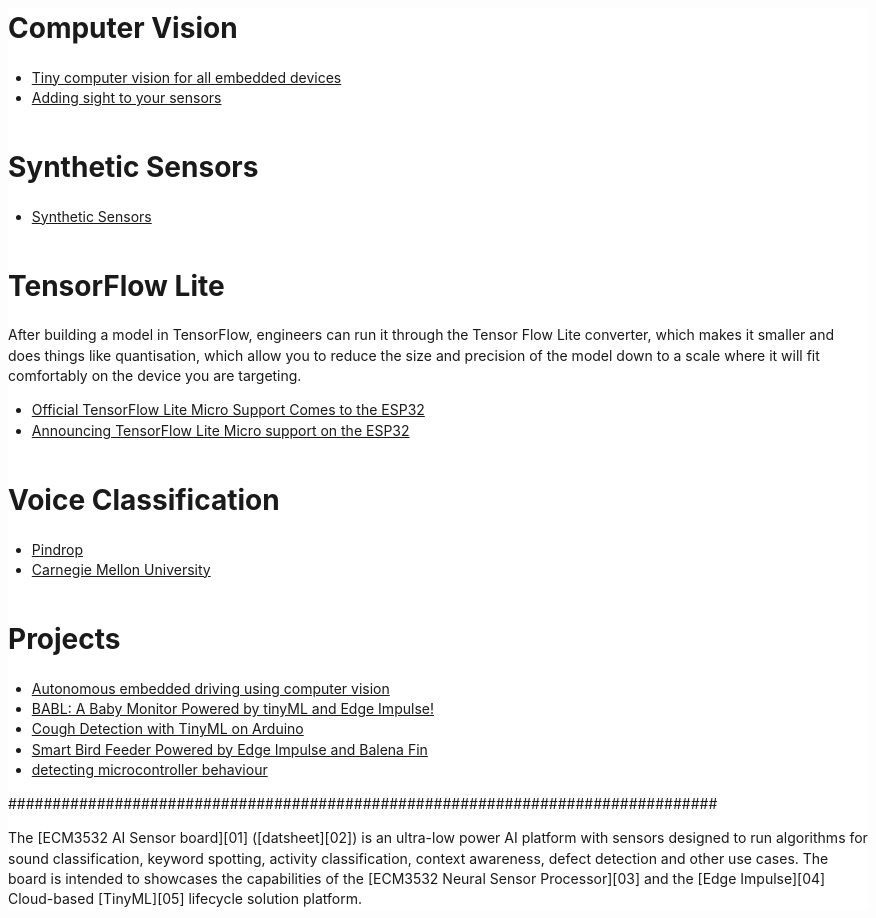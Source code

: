 
# Computer Vision

* [Tiny computer vision for all embedded devices](https://edgeimpulse.com/blog/computer-vision/)
* [Adding sight to your sensors](https://docs.edgeimpulse.com/docs/image-classification)


# Synthetic Sensors

* [Synthetic Sensors](http://www.gierad.com/projects/supersensor/)


# TensorFlow Lite

After building a model in TensorFlow, engineers can run it through the Tensor Flow Lite converter,
which makes it smaller and does things like quantisation, which allow you to reduce the size and precision of the model down to a scale where it will fit comfortably on the device you are targeting.

* [Official TensorFlow Lite Micro Support Comes to the ESP32](https://www.hackster.io/news/official-tensorflow-lite-micro-support-comes-to-the-esp32-9708fb6a760f)
* [Announcing TensorFlow Lite Micro support on the ESP32](https://blog.tensorflow.org/2020/08/announcing-tensorflow-lite-micro-esp32.html)


# Voice Classification

* [Pindrop](https://www.pindrop.com/)
* [Carnegie Mellon University](http://mlsp.cs.cmu.edu/people/rsingh/index.html)


# Projects

* [Autonomous embedded driving using computer vision](https://www.edgeimpulse.com/blog/autonomous-driving-using-computer-vision/)
* [BABL: A Baby Monitor Powered by tinyML and Edge Impulse!](https://www.hackster.io/ishotjr/babl-a-baby-monitor-powered-by-tinyml-and-edge-impulse-f5045f)
* [Cough Detection with TinyML on Arduino](https://www.hackster.io/edge-impulse/cough-detection-with-tinyml-on-arduino-417f37)
* [Smart Bird Feeder Powered by Edge Impulse and Balena Fin](https://www.hackster.io/mithun-das/smart-bird-feeder-powered-by-edge-impulse-and-balena-fin-bd6416)
* [detecting microcontroller behaviour](https://github.com/Santandersecurityresearch/CurrentSense-TinyML)


################################################################################



The [ECM3532 AI Sensor board][01] ([datsheet][02]) is an ultra-low power AI platform with sensors
designed to run algorithms for sound classification, keyword spotting,
activity classification, context awareness, defect detection and other use cases.
The board is intended to showcases the capabilities of the [ECM3532 Neural Sensor Processor][03]
and the [Edge Impulse][04] Cloud-based [TinyML][05] lifecycle solution platform.
